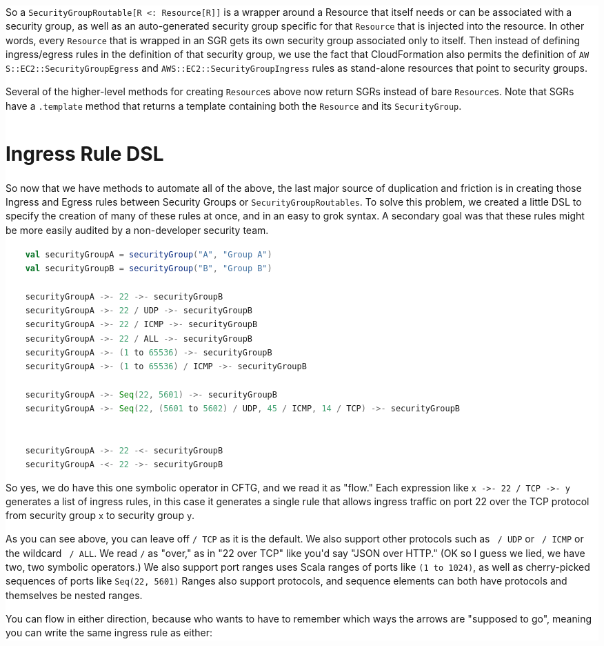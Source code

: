 So a `SecurityGroupRoutable[R <: Resource[R]]` is a wrapper around a Resource that itself needs or can be associated with a security group, as well as an auto-generated security group specific for that `Resource` that is injected into the resource. In other words, every `Resource` that is wrapped in an SGR gets its own security group associated only to itself. Then instead of defining ingress/egress rules in the definition of that security group, we use the fact that CloudFormation also permits the definition of `AWS::EC2::SecurityGroupEgress` and `AWS::EC2::SecurityGroupIngress` rules as stand-alone resources that point to security groups.

Several of the higher-level methods for creating `Resource`s above now return SGRs instead of bare `Resource`s. Note that SGRs have a `.template` method that returns a template containing both the `Resource` and its `SecurityGroup`.

# Ingress Rule DSL

So now that we have methods to automate all of the above, the last major source of duplication and friction is in creating those Ingress and Egress rules between Security Groups or `SecurityGroupRoutables`. To solve this problem, we created a little DSL to specify the creation of many of these rules at once, and in an easy to grok syntax. A secondary goal was that these rules might be more easily audited by a non-developer security team.

```scala
    val securityGroupA = securityGroup("A", "Group A")
    val securityGroupB = securityGroup("B", "Group B")

    securityGroupA ->- 22 ->- securityGroupB
    securityGroupA ->- 22 / UDP ->- securityGroupB
    securityGroupA ->- 22 / ICMP ->- securityGroupB
    securityGroupA ->- 22 / ALL ->- securityGroupB
    securityGroupA ->- (1 to 65536) ->- securityGroupB
    securityGroupA ->- (1 to 65536) / ICMP ->- securityGroupB

    securityGroupA ->- Seq(22, 5601) ->- securityGroupB
    securityGroupA ->- Seq(22, (5601 to 5602) / UDP, 45 / ICMP, 14 / TCP) ->- securityGroupB


    securityGroupA ->- 22 -<- securityGroupB
    securityGroupA -<- 22 ->- securityGroupB
```

So yes, we do have this one symbolic operator in CFTG, and we read it as "flow." Each expression like `x ->- 22 / TCP ->- y` generates a list of ingress rules, in this case it generates a single rule that allows ingress traffic on port 22 over the TCP protocol from security group `x` to security group `y`.

As you can see above, you can leave off `/ TCP` as it is the default. We also support other protocols such as ` / UDP` or ` / ICMP` or the wildcard ` / ALL`. We read `/` as "over," as in "22 over TCP" like you'd say "JSON over HTTP." (OK so I guess we lied, we have two, two symbolic operators.) We also support port ranges uses Scala ranges of ports like `(1 to 1024)`, as well as cherry-picked sequences of ports like `Seq(22, 5601)` Ranges also support protocols, and sequence elements can both have protocols and themselves be nested ranges.

You can flow in either direction, because who wants to have to remember which ways the arrows are "supposed to go", meaning you can write the same ingress rule as either:
